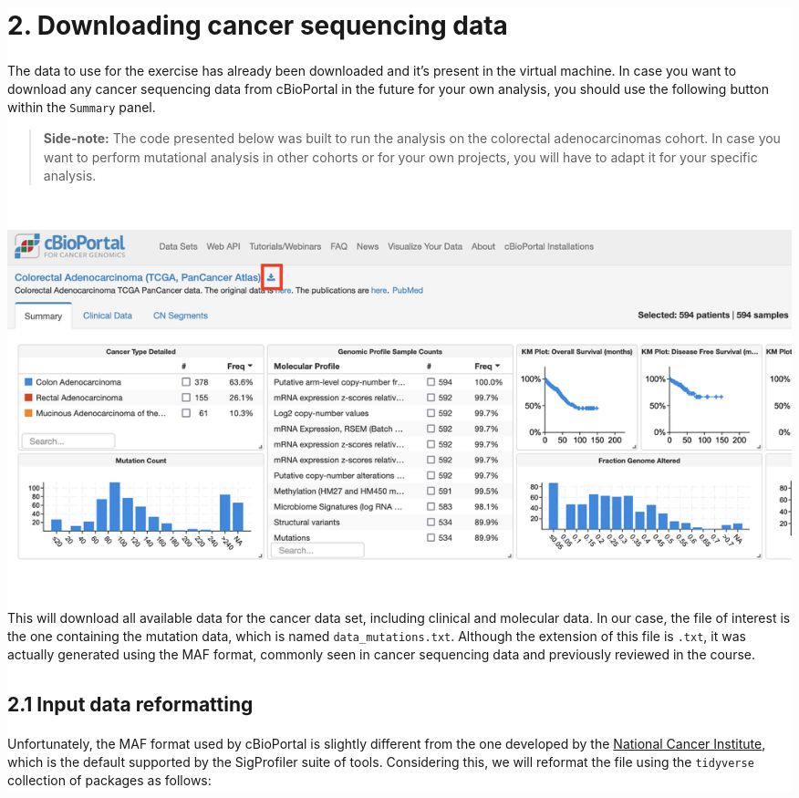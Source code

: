 </div>

</div>

# 2. Downloading cancer sequencing data

The data to use for the exercise has already been downloaded and it’s
present in the virtual machine. In case you want to download any cancer
sequencing data from cBioPortal in the future for your own analysis, you
should use the following button within the `Summary` panel.

> **Side-note:** The code presented below was built to run the analysis
> on the colorectal adenocarcinomas cohort. In case you want to perform
> mutational analysis in other cohorts or for your own projects, you
> will have to adapt it for your specific analysis.

<br>

![](data/Screenshot%202023-03-07%20at%2012.21.33%20AM.png)

<br>

This will download all available data for the cancer data set, including
clinical and molecular data. In our case, the file of interest is the
one containing the mutation data, which is named `data_mutations.txt`.
Although the extension of this file is `.txt`, it was actually generated
using the MAF format, commonly seen in cancer sequencing data and
previously reviewed in the course.

## 2.1 Input data reformatting

Unfortunately, the MAF format used by cBioPortal is slightly different
from the one developed by the [National Cancer
Institute](https://docs.gdc.cancer.gov/Data/File_Formats/MAF_Format/),
which is the default supported by the SigProfiler suite of tools.
Considering this, we will reformat the file using the `tidyverse`
collection of packages as follows:

